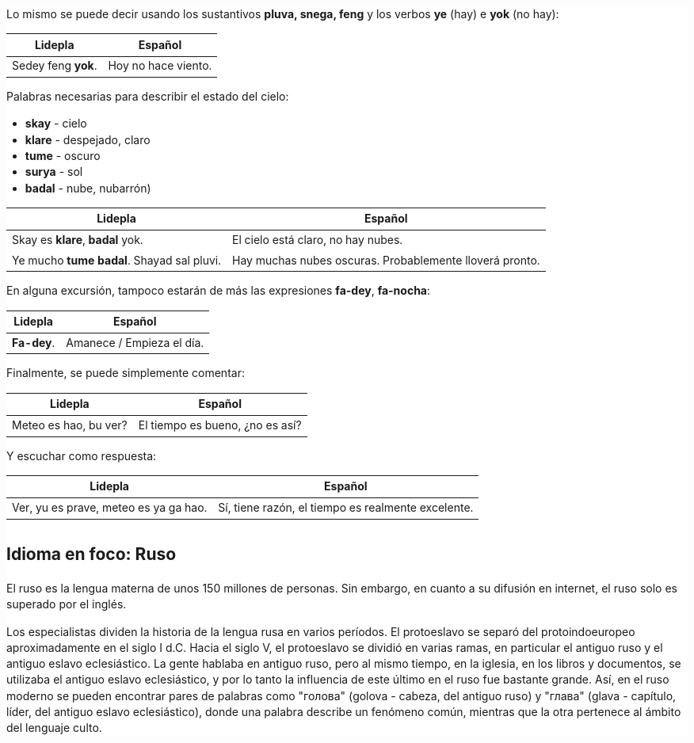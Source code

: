 Lo mismo se puede decir usando los sustantivos **pluva, snega, feng** y los
verbos **ye** (hay) e **yok** (no hay):

| Lidepla             | Español             |
|---------------------|---------------------|
| Sedey feng **yok**. | Hoy no hace viento. |

Palabras necesarias para describir el estado del cielo:

- **skay** - cielo
- **klare** - despejado, claro
- **tume** - oscuro
- **surya** - sol
- **badal** - nube, nubarrón)

| Lidepla                                    | Español                                                 |
|--------------------------------------------|---------------------------------------------------------|
| Skay es **klare**, **badal** yok.          | El cielo está claro, no hay nubes.                      |
| Ye mucho **tume badal**. Shayad sal pluvi. | Hay muchas nubes oscuras. Probablemente lloverá pronto. |

En alguna excursión, tampoco estarán de más las expresiones **fa-dey**,
**fa-nocha**:

| Lidepla     | Español                   |
|-------------|---------------------------|
| **Fa-dey**. | Amanece / Empieza el día. |

Finalmente, se puede simplemente comentar:

| Lidepla               | Español                         |
|-----------------------|---------------------------------|
| Meteo es hao, bu ver? | El tiempo es bueno, ¿no es así? |

Y escuchar como respuesta:

| Lidepla                               | Español                                            |
|---------------------------------------|----------------------------------------------------|
| Ver, yu es prave, meteo es ya ga hao. | Sí, tiene razón, el tiempo es realmente excelente. |

## Idioma en foco: Ruso

El ruso es la lengua materna de unos 150 millones de personas. Sin embargo, en
cuanto a su difusión en internet, el ruso solo es superado por el inglés.

Los especialistas dividen la historia de la lengua rusa en varios períodos. El
protoeslavo se separó del protoindoeuropeo aproximadamente en el siglo I d.C.
Hacia el siglo V, el protoeslavo se dividió en varias ramas, en particular el
antiguo ruso y el antiguo eslavo eclesiástico. La gente hablaba en antiguo
ruso, pero al mismo tiempo, en la iglesia, en los libros y documentos, se
utilizaba el antiguo eslavo eclesiástico, y por lo tanto la influencia de este
último en el ruso fue bastante grande. Así, en el ruso moderno se pueden
encontrar pares de palabras como "голова" (golova - cabeza, del antiguo ruso) y
"глава" (glava - capítulo, líder, del antiguo eslavo eclesiástico), donde una
palabra describe un fenómeno común, mientras que la otra pertenece al ámbito
del lenguaje culto.
